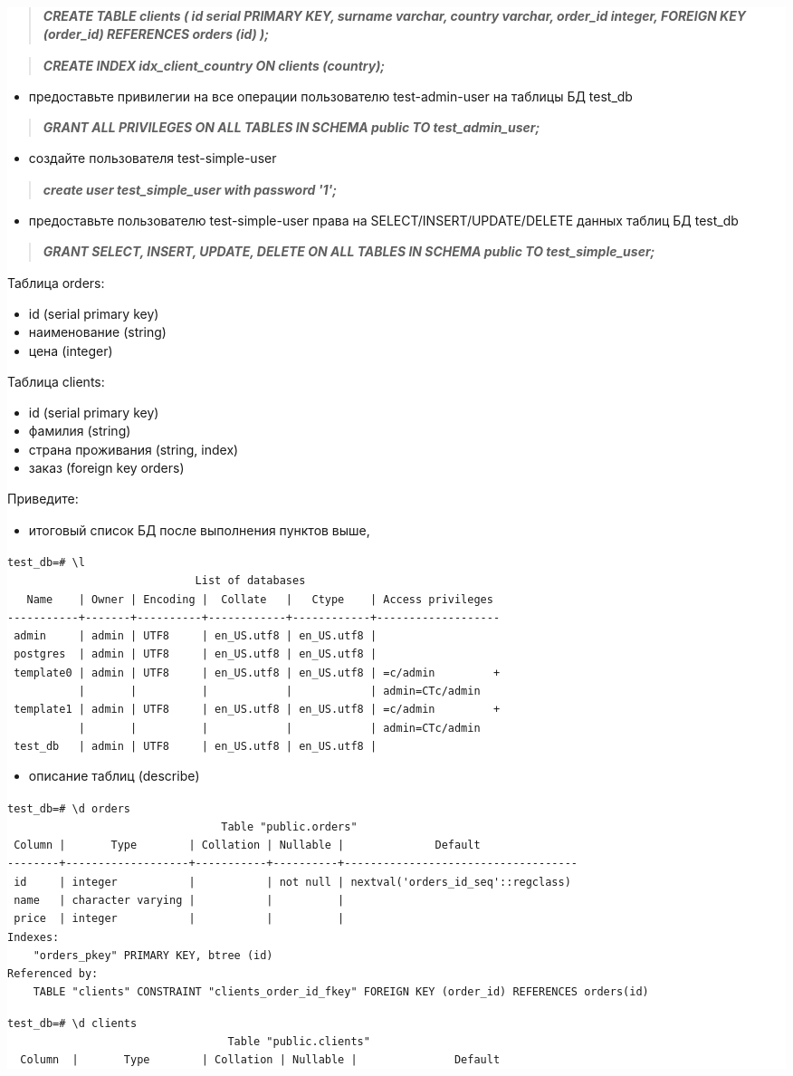  >***CREATE TABLE clients (
	id serial PRIMARY KEY,
	surname varchar,
    country varchar,
    order_id integer,
    FOREIGN KEY (order_id)
      REFERENCES orders (id)
        );***
   
   >***CREATE INDEX idx_client_country ON clients (country);***

- предоставьте привилегии на все операции пользователю test-admin-user на таблицы БД test_db
>***GRANT ALL PRIVILEGES
ON ALL TABLES IN SCHEMA public 
TO test_admin_user;***
- создайте пользователя test-simple-user
>***create user test_simple_user with password '1';***
- предоставьте пользователю test-simple-user права на SELECT/INSERT/UPDATE/DELETE данных таблиц БД test_db
>***GRANT SELECT, INSERT, UPDATE, DELETE
ON ALL TABLES IN SCHEMA public 
TO test_simple_user;***

Таблица orders:
- id (serial primary key)
- наименование (string)
- цена (integer)

Таблица clients:
- id (serial primary key)
- фамилия (string)
- страна проживания (string, index)
- заказ (foreign key orders)

Приведите:
- итоговый список БД после выполнения пунктов выше,
```
test_db=# \l
                             List of databases
   Name    | Owner | Encoding |  Collate   |   Ctype    | Access privileges 
-----------+-------+----------+------------+------------+-------------------
 admin     | admin | UTF8     | en_US.utf8 | en_US.utf8 | 
 postgres  | admin | UTF8     | en_US.utf8 | en_US.utf8 | 
 template0 | admin | UTF8     | en_US.utf8 | en_US.utf8 | =c/admin         +
           |       |          |            |            | admin=CTc/admin
 template1 | admin | UTF8     | en_US.utf8 | en_US.utf8 | =c/admin         +
           |       |          |            |            | admin=CTc/admin
 test_db   | admin | UTF8     | en_US.utf8 | en_US.utf8 | 
```
- описание таблиц (describe)
```
test_db=# \d orders
                                 Table "public.orders"
 Column |       Type        | Collation | Nullable |              Default               
--------+-------------------+-----------+----------+------------------------------------
 id     | integer           |           | not null | nextval('orders_id_seq'::regclass)
 name   | character varying |           |          | 
 price  | integer           |           |          | 
Indexes:
    "orders_pkey" PRIMARY KEY, btree (id)
Referenced by:
    TABLE "clients" CONSTRAINT "clients_order_id_fkey" FOREIGN KEY (order_id) REFERENCES orders(id)
```
```
test_db=# \d clients
                                  Table "public.clients"
  Column  |       Type        | Collation | Nullable |               Default               
```